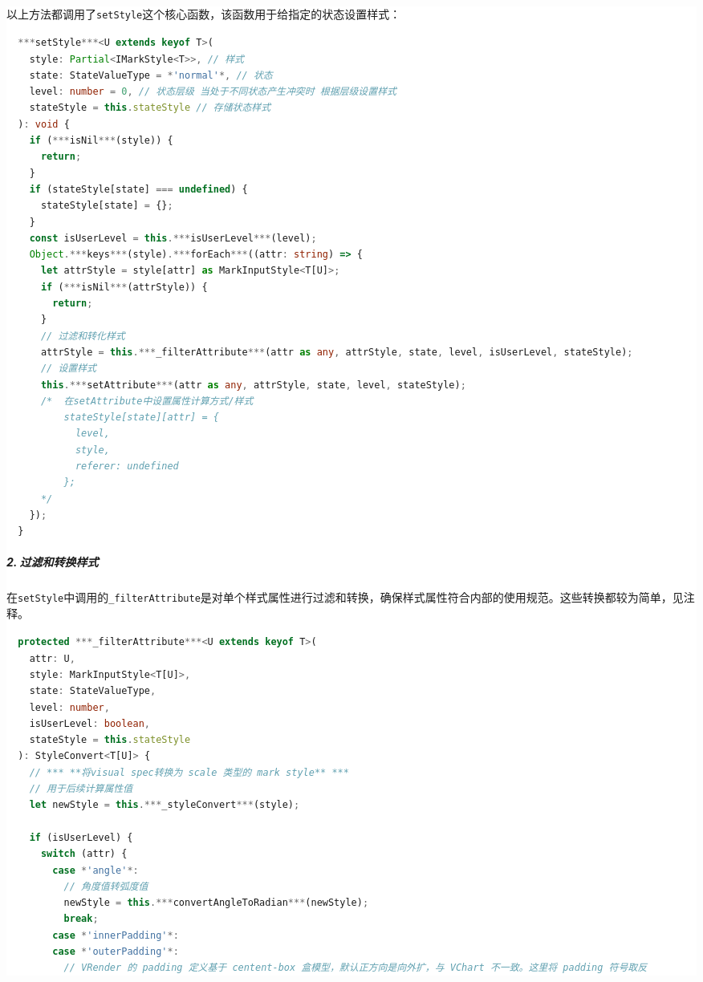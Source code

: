 

以上方法都调用了`setStyle`这个核心函数，该函数用于给指定的状态设置样式：    

```Typescript
  ***setStyle***<U extends keyof T>(
    style: Partial<IMarkStyle<T>>, // 样式
    state: StateValueType = *'normal'*, // 状态
    level: number = 0, // 状态层级 当处于不同状态产生冲突时 根据层级设置样式
    stateStyle = this.stateStyle // 存储状态样式
  ): void {
    if (***isNil***(style)) {
      return;
    }
    if (stateStyle[state] === undefined) {
      stateStyle[state] = {};
    }
    const isUserLevel = this.***isUserLevel***(level);
    Object.***keys***(style).***forEach***((attr: string) => {
      let attrStyle = style[attr] as MarkInputStyle<T[U]>;
      if (***isNil***(attrStyle)) {
        return;
      }
      // 过滤和转化样式
      attrStyle = this.***_filterAttribute***(attr as any, attrStyle, state, level, isUserLevel, stateStyle);
      // 设置样式
      this.***setAttribute***(attr as any, attrStyle, state, level, stateStyle);
      /*  在setAttribute中设置属性计算方式/样式
          stateStyle[state][attr] = {
            level,
            style,
            referer: undefined
          };
      */
    });
  }    

```


##### 2. 过滤和转换样式

在`setStyle`中调用的`_filterAttribute`是对单个样式属性进行过滤和转换，确保样式属性符合内部的使用规范。这些转换都较为简单，见注释。    

```Typescript
  protected ***_filterAttribute***<U extends keyof T>(
    attr: U,
    style: MarkInputStyle<T[U]>,
    state: StateValueType,
    level: number,
    isUserLevel: boolean,
    stateStyle = this.stateStyle
  ): StyleConvert<T[U]> {
    // *** **将visual spec转换为 scale 类型的 mark style** ***
    // 用于后续计算属性值
    let newStyle = this.***_styleConvert***(style);
    
    if (isUserLevel) {
      switch (attr) {
        case *'angle'*:
          // 角度值转弧度值
          newStyle = this.***convertAngleToRadian***(newStyle);
          break;
        case *'innerPadding'*:
        case *'outerPadding'*:
          // VRender 的 padding 定义基于 centent-box 盒模型，默认正方向是向外扩，与 VChart 不一致。这里将 padding 符号取反
```